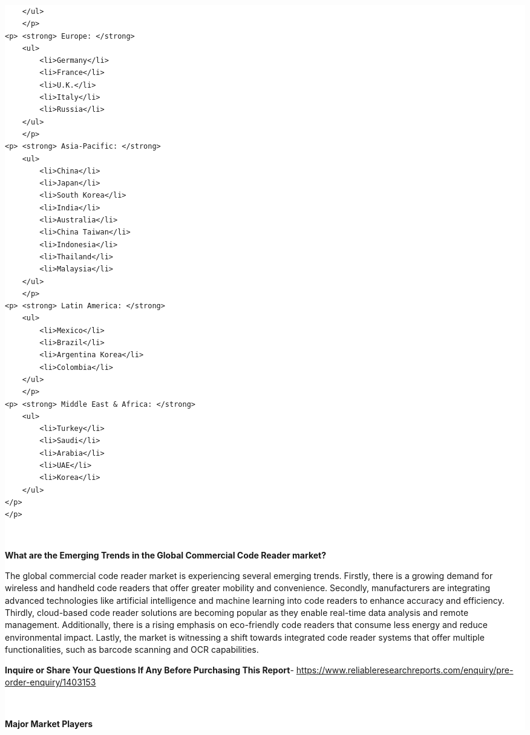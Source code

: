         </ul>
        </p> 
    <p> <strong> Europe: </strong>
        <ul>
            <li>Germany</li>
            <li>France</li>
            <li>U.K.</li>
            <li>Italy</li>
            <li>Russia</li>
        </ul>
        </p> 
    <p> <strong> Asia-Pacific: </strong>
        <ul>
            <li>China</li>
            <li>Japan</li>
            <li>South Korea</li>
            <li>India</li>
            <li>Australia</li>
            <li>China Taiwan</li>
            <li>Indonesia</li>
            <li>Thailand</li>
            <li>Malaysia</li>
        </ul>
        </p> 
    <p> <strong> Latin America: </strong>
        <ul>
            <li>Mexico</li>
            <li>Brazil</li>
            <li>Argentina Korea</li>
            <li>Colombia</li>
        </ul>
        </p> 
    <p> <strong> Middle East & Africa: </strong>
        <ul>
            <li>Turkey</li>
            <li>Saudi</li>
            <li>Arabia</li>
            <li>UAE</li>
            <li>Korea</li>
        </ul>
    </p>
    </p>
<p>&nbsp;</p>
<p><strong>What are the Emerging Trends in the Global Commercial Code Reader market?</strong></p>
<p><p>The global commercial code reader market is experiencing several emerging trends. Firstly, there is a growing demand for wireless and handheld code readers that offer greater mobility and convenience. Secondly, manufacturers are integrating advanced technologies like artificial intelligence and machine learning into code readers to enhance accuracy and efficiency. Thirdly, cloud-based code reader solutions are becoming popular as they enable real-time data analysis and remote management. Additionally, there is a rising emphasis on eco-friendly code readers that consume less energy and reduce environmental impact. Lastly, the market is witnessing a shift towards integrated code reader systems that offer multiple functionalities, such as barcode scanning and OCR capabilities.</p></p>
<p><strong>Inquire or Share Your Questions If Any Before Purchasing This Report</strong>- <a href="https://www.reliableresearchreports.com/enquiry/pre-order-enquiry/1403153">https://www.reliableresearchreports.com/enquiry/pre-order-enquiry/1403153</a></p>
<p>&nbsp;</p>
<p><strong>Major Market Players</strong></p>